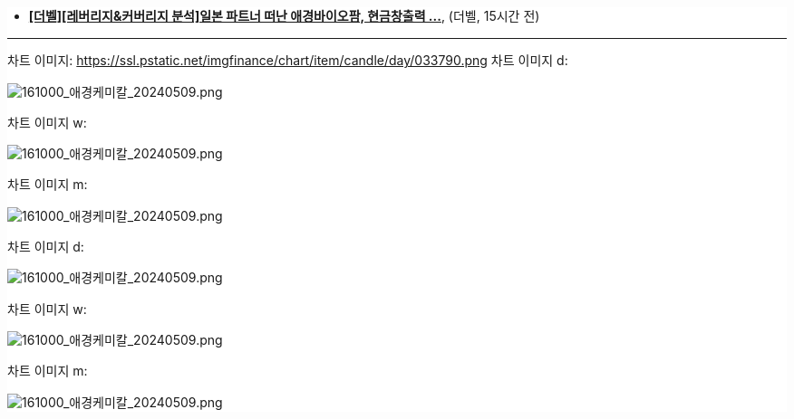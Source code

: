    * **[[더벨][레버리지&커버리지 분석]일본 파트너 떠난 애경바이오팜, 현금창출력 ...](https://www.thebell.co.kr/free/content/ArticleView.asp?key=202404251835377440105594)**, (더벨, 15시간 전)

*****

차트 이미지: https://ssl.pstatic.net/imgfinance/chart/item/candle/day/033790.png
차트 이미지 d: 

![161000_애경케미칼_20240509.png](./161000_애경케미칼_20240509_d.png)

차트 이미지 w: 

![161000_애경케미칼_20240509.png](./161000_애경케미칼_20240509_w.png)

차트 이미지 m: 

![161000_애경케미칼_20240509.png](./161000_애경케미칼_20240509_m.png)

차트 이미지 d: 

![161000_애경케미칼_20240509.png](./d20240509/161000_애경케미칼_20240509_d.png)

차트 이미지 w: 

![161000_애경케미칼_20240509.png](./d20240509/161000_애경케미칼_20240509_w.png)

차트 이미지 m: 

![161000_애경케미칼_20240509.png](./d20240509/161000_애경케미칼_20240509_m.png)


